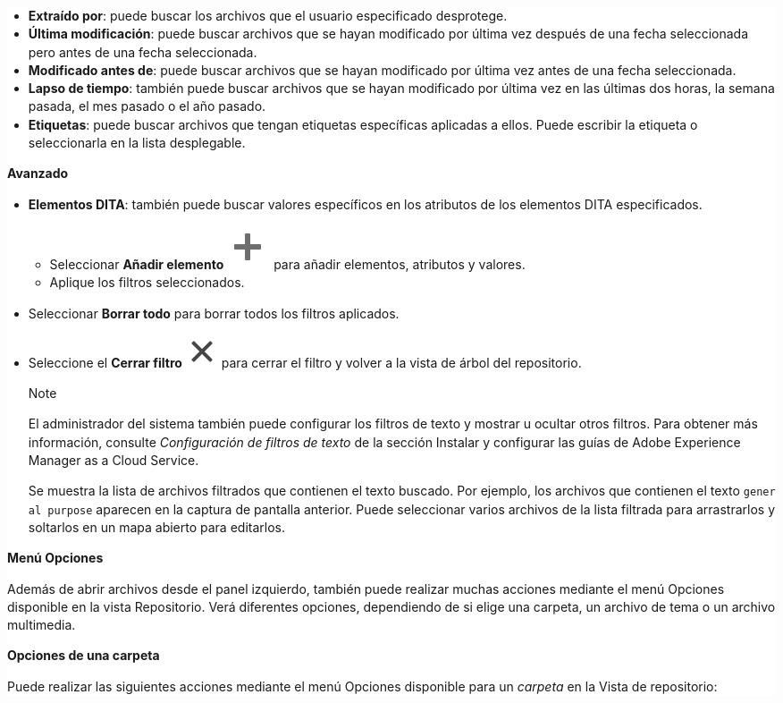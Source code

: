 - **Extraído por**: puede buscar los archivos que el usuario especificado desprotege.
- **Última modificación**: puede buscar archivos que se hayan modificado por última vez después de una fecha seleccionada pero antes de una fecha seleccionada.
- **Modificado antes de**: puede buscar archivos que se hayan modificado por última vez antes de una fecha seleccionada.
- **Lapso de tiempo**: también puede buscar archivos que se hayan modificado por última vez en las últimas dos horas, la semana pasada, el mes pasado o el año pasado.
- **Etiquetas**: puede buscar archivos que tengan etiquetas específicas aplicadas a ellos. Puede escribir la etiqueta o seleccionarla en la lista desplegable.

**Avanzado**

- **Elementos DITA**: también puede buscar valores específicos en los atributos de los elementos DITA especificados.
   - Seleccionar **Añadir elemento** ![añadir icono](images/Add_icon.svg) para añadir elementos, atributos y valores.
   - Aplique los filtros seleccionados.

- Seleccionar **Borrar todo** para borrar todos los filtros aplicados.


- Seleccione el **Cerrar filtro** ![icono de cerrar](images/close-icon.svg) para cerrar el filtro y volver a la vista de árbol del repositorio.
  >[!NOTE]
  >
  >El administrador del sistema también puede configurar los filtros de texto y mostrar u ocultar otros filtros. Para obtener más información, consulte *Configuración de filtros de texto* de la sección Instalar y configurar las guías de Adobe Experience Manager as a Cloud Service.

  Se muestra la lista de archivos filtrados que contienen el texto buscado. Por ejemplo, los archivos que contienen el texto `general purpose` aparecen en la captura de pantalla anterior. Puede seleccionar varios archivos de la lista filtrada para arrastrarlos y soltarlos en un mapa abierto para editarlos.




**Menú Opciones**

Además de abrir archivos desde el panel izquierdo, también puede realizar muchas acciones mediante el menú Opciones disponible en la vista Repositorio. Verá diferentes opciones, dependiendo de si elige una carpeta, un archivo de tema o un archivo multimedia.

**Opciones de una carpeta**

Puede realizar las siguientes acciones mediante el menú Opciones disponible para un *carpeta* en la Vista de repositorio:
